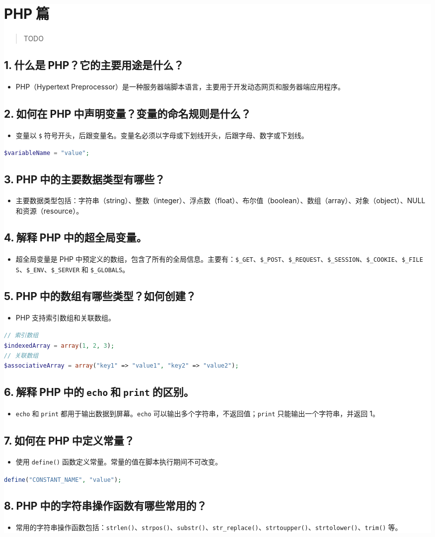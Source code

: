 # PHP 篇

> TODO

## 1. **什么是 PHP？它的主要用途是什么？**

- PHP（Hypertext Preprocessor）是一种服务器端脚本语言，主要用于开发动态网页和服务器端应用程序。

## 2. **如何在 PHP 中声明变量？变量的命名规则是什么？**

- 变量以 `$` 符号开头，后跟变量名。变量名必须以字母或下划线开头，后跟字母、数字或下划线。

```php
$variableName = "value";
```

## 3. **PHP 中的主要数据类型有哪些？**

- 主要数据类型包括：字符串（string）、整数（integer）、浮点数（float）、布尔值（boolean）、数组（array）、对象（object）、NULL 和资源（resource）。

## 4. **解释 PHP 中的超全局变量。**

- 超全局变量是 PHP 中预定义的数组，包含了所有的全局信息。主要有：`$_GET`、`$_POST`、`$_REQUEST`、`$_SESSION`、`$_COOKIE`、`$_FILES`、`$_ENV`、`$_SERVER` 和 `$_GLOBALS`。

## 5. **PHP 中的数组有哪些类型？如何创建？**

- PHP 支持索引数组和关联数组。

```php
// 索引数组
$indexedArray = array(1, 2, 3);
// 关联数组
$associativeArray = array("key1" => "value1", "key2" => "value2");
```

## 6. **解释 PHP 中的 `echo` 和 `print` 的区别。**

- `echo` 和 `print` 都用于输出数据到屏幕。`echo` 可以输出多个字符串，不返回值；`print` 只能输出一个字符串，并返回 1。

## 7. **如何在 PHP 中定义常量？**

- 使用 `define()` 函数定义常量。常量的值在脚本执行期间不可改变。

```php
define("CONSTANT_NAME", "value");
```

## 8. **PHP 中的字符串操作函数有哪些常用的？**

- 常用的字符串操作函数包括：`strlen()`、`strpos()`、`substr()`、`str_replace()`、`strtoupper()`、`strtolower()`、`trim()` 等。

